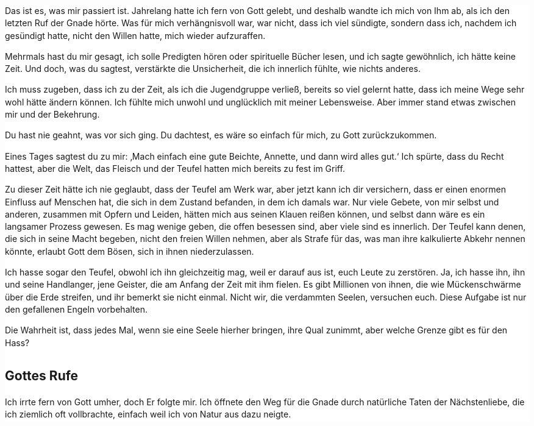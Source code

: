 Das ist es, was mir passiert ist. Jahrelang hatte ich fern von Gott gelebt, und deshalb wandte ich mich 
von Ihm ab, als ich den letzten Ruf der Gnade hörte. Was für mich verhängnisvoll war, war nicht, dass ich 
viel sündigte, sondern dass ich, nachdem ich gesündigt hatte, nicht den Willen hatte, mich wieder aufzuraffen.

Mehrmals hast du mir gesagt, ich solle Predigten hören oder spirituelle Bücher lesen, und ich sagte 
gewöhnlich, ich hätte keine Zeit. Und doch, was du sagtest, verstärkte die Unsicherheit, die ich innerlich 
fühlte, wie nichts anderes.

Ich muss zugeben, dass ich zu der Zeit, als ich die Jugendgruppe verließ, bereits so viel gelernt hatte, 
dass ich meine Wege sehr wohl hätte ändern können. Ich fühlte mich unwohl und unglücklich mit meiner 
Lebensweise. Aber immer stand etwas zwischen mir und der Bekehrung.

Du hast nie geahnt, was vor sich ging. Du dachtest, es wäre so einfach für mich, zu Gott zurückzukommen.

Eines Tages sagtest du zu mir: ‚Mach einfach eine gute Beichte, Annette, und dann wird alles gut.‘ 
Ich spürte, dass du Recht hattest, aber die Welt, das Fleisch und der Teufel hatten mich bereits zu 
fest im Griff.

Zu dieser Zeit hätte ich nie geglaubt, dass der Teufel am Werk war, aber jetzt kann ich dir versichern, 
dass er einen enormen Einfluss auf Menschen hat, die sich in dem Zustand befanden, in dem ich damals war. 
Nur viele Gebete, von mir selbst und anderen, zusammen mit Opfern und Leiden, hätten mich aus seinen 
Klauen reißen können, und selbst dann wäre es ein langsamer Prozess gewesen. Es mag wenige geben, 
die offen besessen sind, aber viele sind es innerlich. Der Teufel kann denen, die sich in seine Macht 
begeben, nicht den freien Willen nehmen, aber als Strafe für das, was man ihre kalkulierte Abkehr 
nennen könnte, erlaubt Gott dem Bösen, sich in ihnen niederzulassen.

Ich hasse sogar den Teufel, obwohl ich ihn gleichzeitig mag, weil er darauf aus ist, euch Leute zu 
zerstören. Ja, ich hasse ihn, ihn und seine Handlanger, jene Geister, die am Anfang der Zeit mit ihm 
fielen. Es gibt Millionen von ihnen, die wie Mückenschwärme über die Erde streifen, und ihr bemerkt 
sie nicht einmal. Nicht wir, die verdammten Seelen, versuchen euch. Diese Aufgabe ist nur den 
gefallenen Engeln vorbehalten.

Die Wahrheit ist, dass jedes Mal, wenn sie eine Seele hierher bringen, ihre Qual zunimmt, aber welche 
Grenze gibt es für den Hass?

## Gottes Rufe

Ich irrte fern von Gott umher, doch Er folgte mir. Ich öffnete den Weg für die Gnade durch natürliche 
Taten der Nächstenliebe, die ich ziemlich oft vollbrachte, einfach weil ich von Natur aus dazu neigte.
